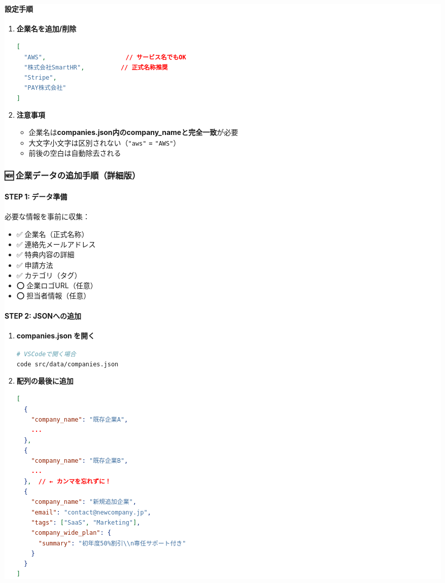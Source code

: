 #### 設定手順

1. **企業名を追加/削除**
   ```json
   [
     "AWS",                      // サービス名でもOK
     "株式会社SmartHR",          // 正式名称推奨
     "Stripe",
     "PAY株式会社"
   ]
   ```

2. **注意事項**
   - 企業名は**companies.json内のcompany_nameと完全一致**が必要
   - 大文字小文字は区別されない（`"aws"` = `"AWS"`）
   - 前後の空白は自動除去される

### 🆕 企業データの追加手順（詳細版）

#### STEP 1: データ準備
必要な情報を事前に収集：
- ✅ 企業名（正式名称）
- ✅ 連絡先メールアドレス
- ✅ 特典内容の詳細
- ✅ 申請方法
- ✅ カテゴリ（タグ）
- ⭕ 企業ロゴURL（任意）
- ⭕ 担当者情報（任意）

#### STEP 2: JSONへの追加

1. **companies.json を開く**
   ```bash
   # VSCodeで開く場合
   code src/data/companies.json
   ```

2. **配列の最後に追加**
   ```json
   [
     {
       "company_name": "既存企業A",
       ...
     },
     {
       "company_name": "既存企業B",
       ...
     },  // ← カンマを忘れずに！
     {
       "company_name": "新規追加企業",
       "email": "contact@newcompany.jp",
       "tags": ["SaaS", "Marketing"],
       "company_wide_plan": {
         "summary": "初年度50%割引\\n専任サポート付き"
       }
     }
   ]
   ```
